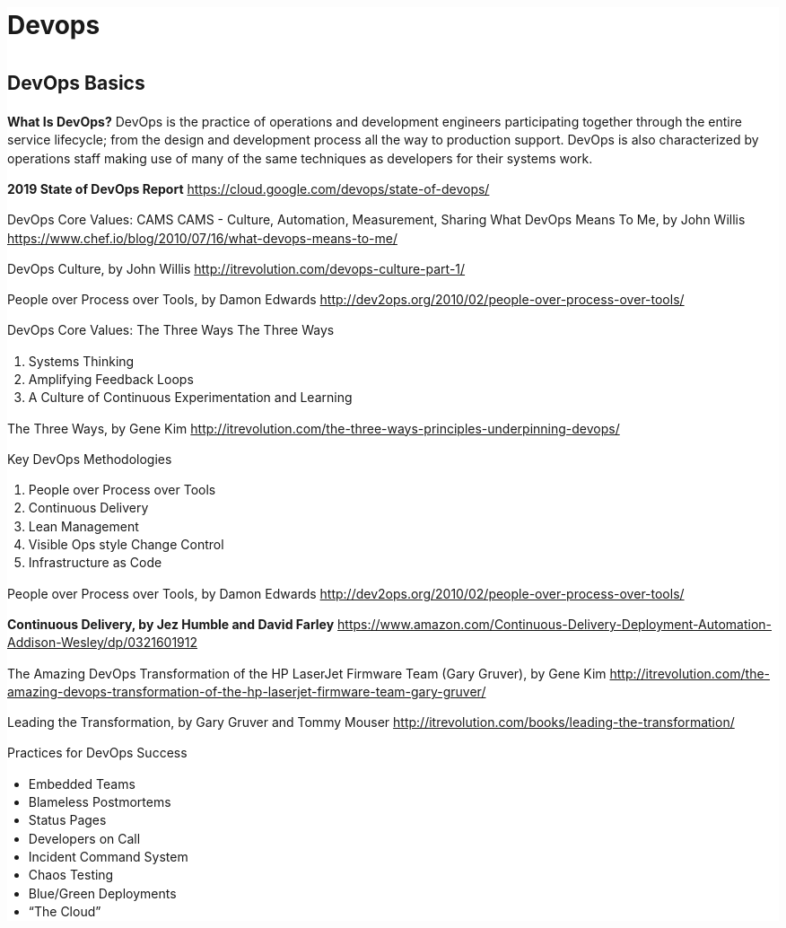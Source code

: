 # Devops

## DevOps Basics
**What Is DevOps?**
DevOps is the practice of operations and development engineers participating together through the entire service lifecycle; from the design and development process all the way to production support. DevOps is also characterized by operations staff making use of many of the same techniques as developers for their systems work. 


**2019 State of DevOps Report**
https://cloud.google.com/devops/state-of-devops/


DevOps Core Values: CAMS
CAMS - Culture, Automation, Measurement, Sharing
What DevOps Means To Me, by John Willis https://www.chef.io/blog/2010/07/16/what-devops-means-to-me/

DevOps Culture, by John Willis
http://itrevolution.com/devops-culture-part-1/

People over Process over Tools, by Damon Edwards http://dev2ops.org/2010/02/people-over-process-over-tools/

DevOps Core Values: The Three Ways
The Three Ways
1.	Systems Thinking
2.	Amplifying Feedback Loops
3.	A Culture of Continuous Experimentation and Learning

The Three Ways, by Gene Kim
http://itrevolution.com/the-three-ways-principles-underpinning-devops/

Key DevOps Methodologies
1.	People over Process over Tools
2.	Continuous Delivery
3.	Lean Management
4.	Visible Ops style Change Control
5.	Infrastructure as Code

People over Process over Tools, by Damon Edwards
http://dev2ops.org/2010/02/people-over-process-over-tools/

**Continuous Delivery, by Jez Humble and David Farley** https://www.amazon.com/Continuous-Delivery-Deployment-Automation-Addison-Wesley/dp/0321601912

The Amazing DevOps Transformation of the HP LaserJet Firmware Team (Gary Gruver), by Gene Kim
http://itrevolution.com/the-amazing-devops-transformation-of-the-hp-laserjet-firmware-team-gary-gruver/

Leading the Transformation, by Gary Gruver and Tommy Mouser
http://itrevolution.com/books/leading-the-transformation/

Practices for DevOps Success
*	Embedded Teams
*	Blameless Postmortems
*	Status Pages
*	Developers on Call
*	Incident Command System
*	Chaos Testing
*	Blue/Green Deployments
*	“The Cloud”
